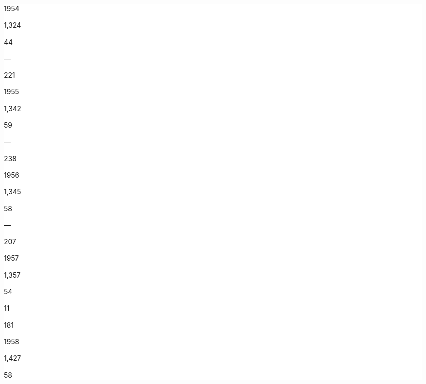 </tr>

<tr>

<td><p>1954</p></td>

<td><p>1,324</p></td>

<td><p>44</p></td>

<td><p>&#x2014;</p></td>

<td><p>221</p></td>

</tr>

<tr>

<td><p>1955</p></td>

<td><p>1,342</p></td>

<td><p>59</p></td>

<td><p>&#x2014;</p></td>

<td><p>238</p></td>

</tr>

<tr>

<td><p>1956</p></td>

<td><p>1,345</p></td>

<td><p>58</p></td>

<td><p>&#x2014;</p></td>

<td><p>207</p></td>

</tr>

<tr>

<td><p>1957</p></td>

<td><p>1,357</p></td>

<td><p>54</p></td>

<td><p>11</p></td>

<td><p>181</p></td>

</tr>

<tr>

<td><p>1958</p></td>

<td><p>1,427</p></td>

<td><p>58</p></td>
